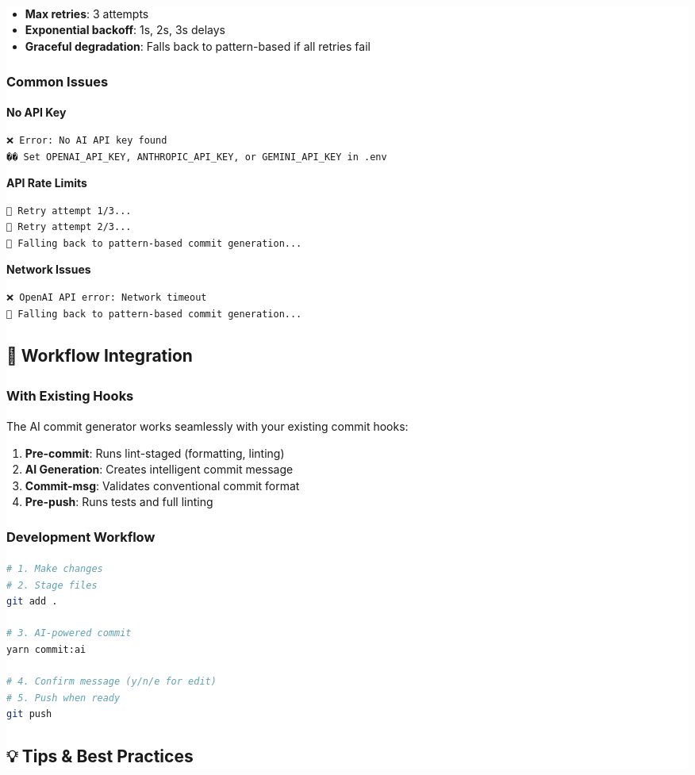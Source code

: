 - **Max retries**: 3 attempts
- **Exponential backoff**: 1s, 2s, 3s delays
- **Graceful degradation**: Falls back to pattern-based if all retries fail

### Common Issues

**No API Key**

```bash
❌ Error: No AI API key found
�� Set OPENAI_API_KEY, ANTHROPIC_API_KEY, or GEMINI_API_KEY in .env
```

**API Rate Limits**

```bash
🔄 Retry attempt 1/3...
🔄 Retry attempt 2/3...
🔄 Falling back to pattern-based commit generation...
```

**Network Issues**

```bash
❌ OpenAI API error: Network timeout
🔄 Falling back to pattern-based commit generation...
```

## 🔄 Workflow Integration

### With Existing Hooks

The AI commit generator works seamlessly with your existing commit hooks:

1. **Pre-commit**: Runs lint-staged (formatting, linting)
2. **AI Generation**: Creates intelligent commit message
3. **Commit-msg**: Validates conventional commit format
4. **Pre-push**: Runs tests and full linting

### Development Workflow

```bash
# 1. Make changes
# 2. Stage files
git add .

# 3. AI-powered commit
yarn commit:ai

# 4. Confirm message (y/n/e for edit)
# 5. Push when ready
git push
```

## 💡 Tips & Best Practices
